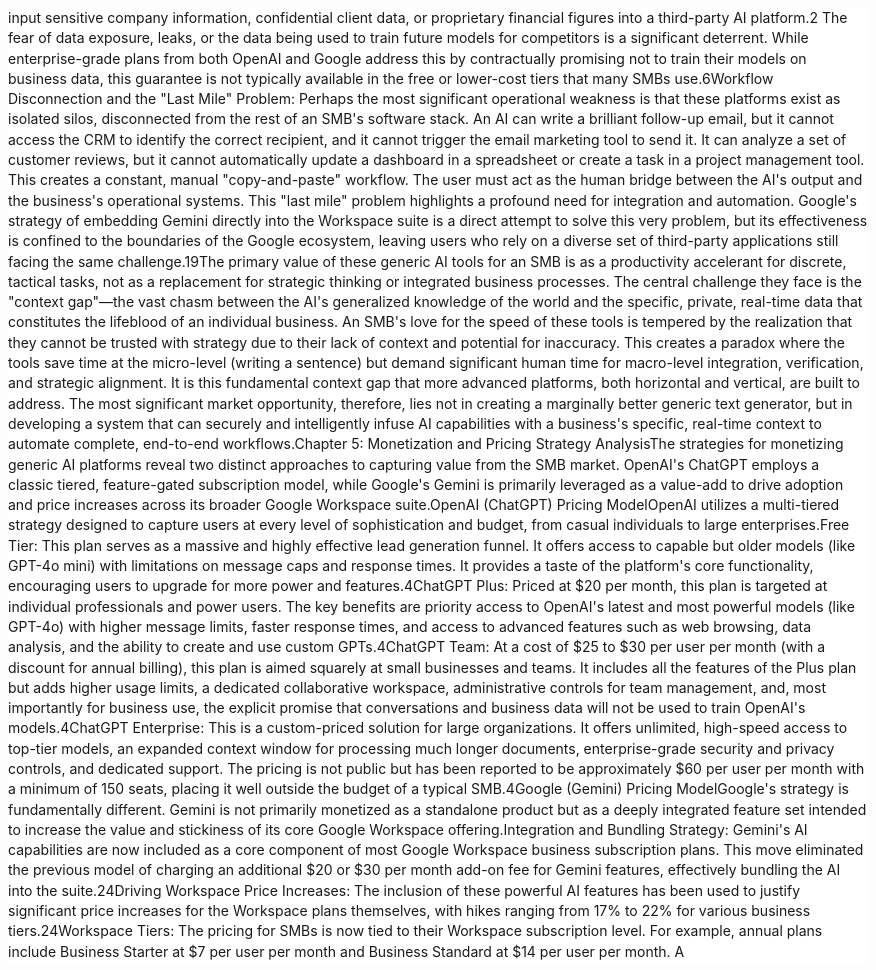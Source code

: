 input sensitive company information, confidential client data, or proprietary financial figures into a third-party AI platform.2 The fear of data exposure, leaks, or the data being used to train future models for competitors is a significant deterrent. While enterprise-grade plans from both OpenAI and Google address this by contractually promising not to train their models on business data, this guarantee is not typically available in the free or lower-cost tiers that many SMBs use.6Workflow Disconnection and the "Last Mile" Problem: Perhaps the most significant operational weakness is that these platforms exist as isolated silos, disconnected from the rest of an SMB's software stack. An AI can write a brilliant follow-up email, but it cannot access the CRM to identify the correct recipient, and it cannot trigger the email marketing tool to send it. It can analyze a set of customer reviews, but it cannot automatically update a dashboard in a spreadsheet or create a task in a project management tool. This creates a constant, manual "copy-and-paste" workflow. The user must act as the human bridge between the AI's output and the business's operational systems. This "last mile" problem highlights a profound need for integration and automation. Google's strategy of embedding Gemini directly into the Workspace suite is a direct attempt to solve this very problem, but its effectiveness is confined to the boundaries of the Google ecosystem, leaving users who rely on a diverse set of third-party applications still facing the same challenge.19The primary value of these generic AI tools for an SMB is as a productivity accelerant for discrete, tactical tasks, not as a replacement for strategic thinking or integrated business processes. The central challenge they face is the "context gap"—the vast chasm between the AI's generalized knowledge of the world and the specific, private, real-time data that constitutes the lifeblood of an individual business. An SMB's love for the speed of these tools is tempered by the realization that they cannot be trusted with strategy due to their lack of context and potential for inaccuracy. This creates a paradox where the tools save time at the micro-level (writing a sentence) but demand significant human time for macro-level integration, verification, and strategic alignment. It is this fundamental context gap that more advanced platforms, both horizontal and vertical, are built to address. The most significant market opportunity, therefore, lies not in creating a marginally better generic text generator, but in developing a system that can securely and intelligently infuse AI capabilities with a business's specific, real-time context to automate complete, end-to-end workflows.Chapter 5: Monetization and Pricing Strategy AnalysisThe strategies for monetizing generic AI platforms reveal two distinct approaches to capturing value from the SMB market. OpenAI's ChatGPT employs a classic tiered, feature-gated subscription model, while Google's Gemini is primarily leveraged as a value-add to drive adoption and price increases across its broader Google Workspace suite.OpenAI (ChatGPT) Pricing ModelOpenAI utilizes a multi-tiered strategy designed to capture users at every level of sophistication and budget, from casual individuals to large enterprises.Free Tier: This plan serves as a massive and highly effective lead generation funnel. It offers access to capable but older models (like GPT-4o mini) with limitations on message caps and response times. It provides a taste of the platform's core functionality, encouraging users to upgrade for more power and features.4ChatGPT Plus: Priced at $20 per month, this plan is targeted at individual professionals and power users. The key benefits are priority access to OpenAI's latest and most powerful models (like GPT-4o) with higher message limits, faster response times, and access to advanced features such as web browsing, data analysis, and the ability to create and use custom GPTs.4ChatGPT Team: At a cost of $25 to $30 per user per month (with a discount for annual billing), this plan is aimed squarely at small businesses and teams. It includes all the features of the Plus plan but adds higher usage limits, a dedicated collaborative workspace, administrative controls for team management, and, most importantly for business use, the explicit promise that conversations and business data will not be used to train OpenAI's models.4ChatGPT Enterprise: This is a custom-priced solution for large organizations. It offers unlimited, high-speed access to top-tier models, an expanded context window for processing much longer documents, enterprise-grade security and privacy controls, and dedicated support. The pricing is not public but has been reported to be approximately $60 per user per month with a minimum of 150 seats, placing it well outside the budget of a typical SMB.4Google (Gemini) Pricing ModelGoogle's strategy is fundamentally different. Gemini is not primarily monetized as a standalone product but as a deeply integrated feature set intended to increase the value and stickiness of its core Google Workspace offering.Integration and Bundling Strategy: Gemini's AI capabilities are now included as a core component of most Google Workspace business subscription plans. This move eliminated the previous model of charging an additional $20 or $30 per month add-on fee for Gemini features, effectively bundling the AI into the suite.24Driving Workspace Price Increases: The inclusion of these powerful AI features has been used to justify significant price increases for the Workspace plans themselves, with hikes ranging from 17% to 22% for various business tiers.24Workspace Tiers: The pricing for SMBs is now tied to their Workspace subscription level. For example, annual plans include Business Starter at $7 per user per month and Business Standard at $14 per user per month. A